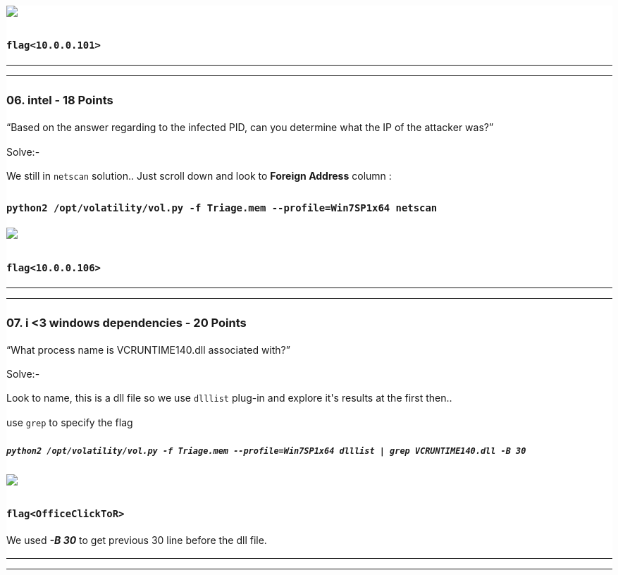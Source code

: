 ![](https://github.com/elnoty/memory-forensics-writeup/blob/main/Images/Screenshot%20from%202021-06-07%2018-48-48.png)

### **`flag<10.0.0.101> `**

*************
*************


### 06. intel - 18 Points

“Based on the answer regarding to the infected PID, can you determine what the IP of the attacker was?”


Solve:-

We still in `netscan` solution.. Just scroll down  and look to **Foreign Address** column :

### `python2 /opt/volatility/vol.py -f Triage.mem --profile=Win7SP1x64 netscan`

![](https://github.com/elnoty/memory-forensics-writeup/blob/main/Images/Screenshot%20from%202021-06-07%2018-56-24.png)

### `flag<10.0.0.106>`


*************
*************



### 07. i <3 windows dependencies - 20 Points

“What process name is VCRUNTIME140.dll associated with?”


Solve:-

Look to name, this is a dll file so we use `dlllist` plug-in and explore it's results at the first then..

use `grep` to specify the flag

##### `python2 /opt/volatility/vol.py -f Triage.mem --profile=Win7SP1x64 dlllist | grep VCRUNTIME140.dll -B 30`

![](https://github.com/elnoty/memory-forensics-writeup/blob/main/Images/Screenshot%20from%202021-06-08%2014-49-33.png)

### `flag<OfficeClickToR>`

We used  ***-B 30*** to get previous 30 line before the dll file.


*************
*************
